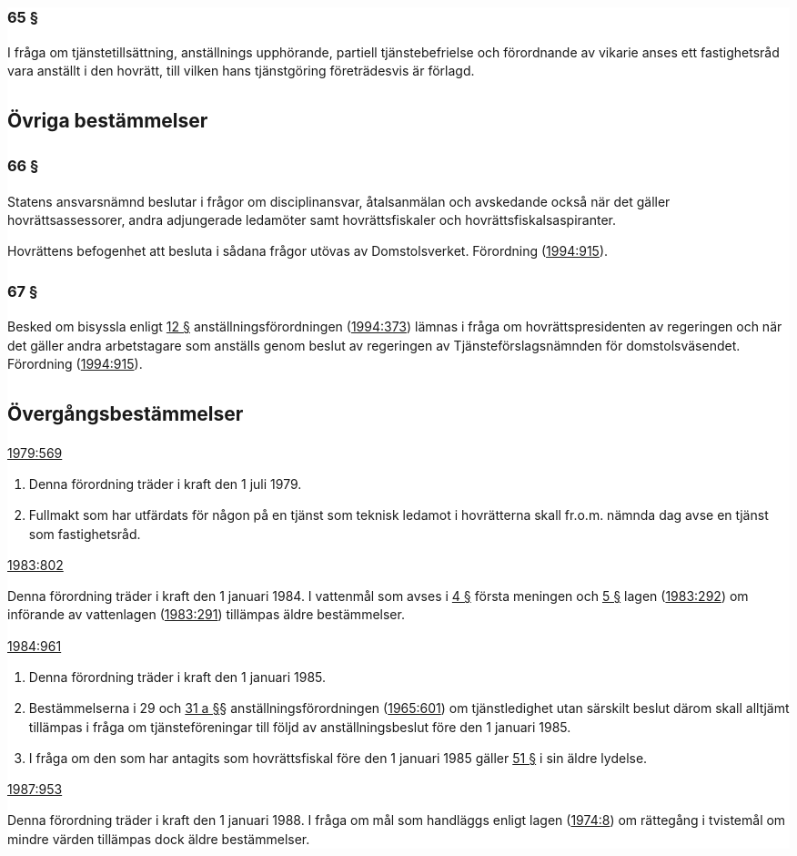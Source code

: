 ### 65 §

I fråga om tjänstetillsättning, anställnings upphörande, partiell tjänstebefrielse och förordnande av vikarie anses ett fastighetsråd vara anställt i den hovrätt, till vilken hans tjänstgöring företrädesvis är förlagd.

## Övriga bestämmelser

### 66 §

Statens ansvarsnämnd beslutar i frågor om disciplinansvar, åtalsanmälan och avskedande också när det gäller hovrättsassessorer, andra adjungerade ledamöter samt hovrättsfiskaler och hovrättsfiskalsaspiranter.

Hovrättens befogenhet att besluta i sådana frågor utövas av Domstolsverket. Förordning ([1994:915](https://selex.se/eli/sfs/1994/915)).

### 67 §

Besked om bisyssla enligt [12 §](#12) anställningsförordningen ([1994:373](https://selex.se/eli/sfs/1994/373)) lämnas i fråga om hovrättspresidenten av regeringen och när det gäller andra arbetstagare som anställs genom beslut av regeringen av Tjänsteförslagsnämnden för domstolsväsendet. Förordning ([1994:915](https://selex.se/eli/sfs/1994/915)).

## Övergångsbestämmelser

[1979:569](https://selex.se/eli/sfs/1979/569)

1. Denna förordning träder i kraft den 1 juli 1979.

2. Fullmakt som har utfärdats för någon på en tjänst som teknisk ledamot i hovrätterna skall fr.o.m. nämnda dag avse en tjänst som fastighetsråd.

[1983:802](https://selex.se/eli/sfs/1983/802)

Denna förordning träder i kraft den 1 januari 1984. I vattenmål som avses i [4 §](#4) första meningen och [5 §](#5) lagen ([1983:292](https://selex.se/eli/sfs/1983/292)) om införande av vattenlagen ([1983:291](https://selex.se/eli/sfs/1983/291)) tillämpas äldre bestämmelser.

[1984:961](https://selex.se/eli/sfs/1984/961)

1. Denna förordning träder i kraft den 1 januari 1985.

2. Bestämmelserna i 29 och [31 a §](#31a)§ anställningsförordningen ([1965:601](https://selex.se/eli/sfs/1965/601)) om tjänstledighet utan särskilt beslut därom skall alltjämt tillämpas i fråga om tjänsteföreningar till följd av anställningsbeslut före den 1 januari 1985.

3. I fråga om den som har antagits som hovrättsfiskal före den 1 januari 1985 gäller [51 §](#51) i sin äldre lydelse.

[1987:953](https://selex.se/eli/sfs/1987/953)

Denna förordning träder i kraft den 1 januari 1988. I fråga om mål som handläggs enligt lagen ([1974:8](https://selex.se/eli/sfs/1974/8)) om rättegång i tvistemål om mindre värden tillämpas dock äldre bestämmelser.
